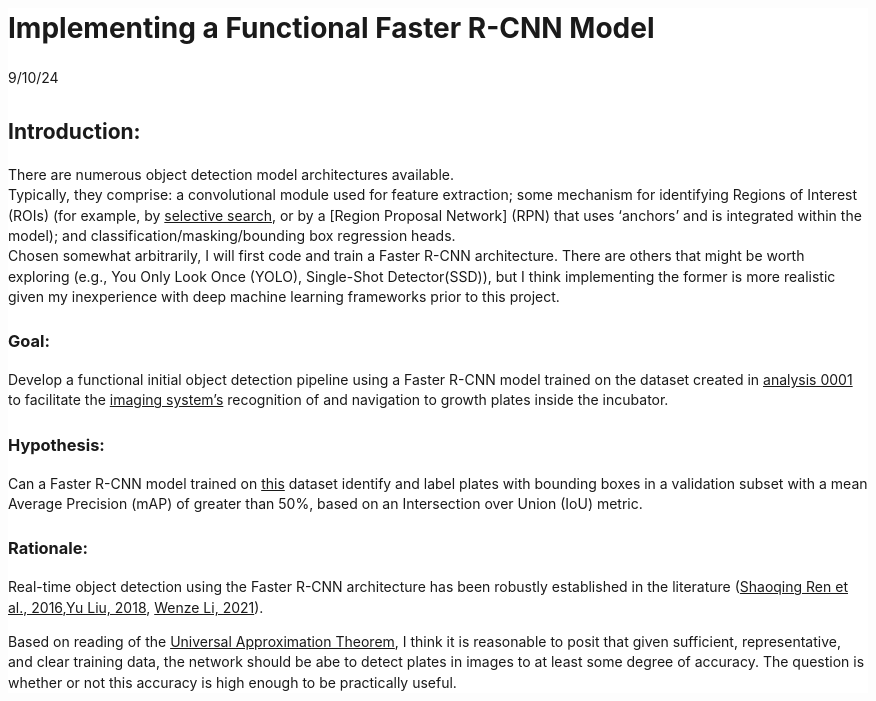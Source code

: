 # Implementing a Functional Faster R-CNN Model

9/10/24

## Introduction: 

There are numerous object detection model architectures available.  
Typically, they comprise: a convolutional module used for feature
extraction; some mechanism for identifying Regions of Interest (ROIs)
(for example, by [selective
search](https://link.springer.com/article/10.1007/s11263-013-0620-5), or
by a \[Region Proposal Network\] (RPN) that uses ‘anchors’ and is
integrated within the model); and classification/masking/bounding box
regression heads.  
Chosen somewhat arbitrarily, I will first code and train a Faster R-CNN
architecture. There are others that might be worth exploring (e.g., You
Only Look Once (YOLO), Single-Shot Detector(SSD)), but I think
implementing the former is more realistic given my inexperience with
deep machine learning frameworks prior to this project.  

### Goal: 

Develop a functional initial object detection pipeline using a Faster
R-CNN model trained on the dataset created in [analysis
0001](0001_dataset_creation.md) to facilitate the [imaging
system’s](https://github.com/SamuelClucas/SC_TSL_06082024_imaging_system_design)
recognition of and navigation to growth plates inside the incubator.  

### Hypothesis: 

Can a Faster R-CNN model trained on [this](../raw/) dataset identify and
label plates with bounding boxes in a validation subset with a mean
Average Precision (mAP) of greater than 50%, based on an Intersection
over Union (IoU) metric.  

### Rationale: 

Real-time object detection using the Faster R-CNN architecture has been
robustly established in the literature ([Shaoqing Ren et al.,
2016](https://proceedings.neurips.cc/paper/2015/file/14bfa6bb14875e45bba028a21ed38046-Paper.pdf),[Yu
Liu, 2018](https://ieeexplore.ieee.org/abstract/document/8695451),
[Wenze Li,
2021](https://iopscience.iop.org/article/10.1088/1742-6596/1827/1/012085/meta)).  

Based on reading of the [Universal Approximation
Theorem](https://mitliagkas.github.io/ift6085-2020/ift-6085-lecture-10-notes.pdf),
I think it is reasonable to posit that given sufficient, representative,
and clear training data, the network should be abe to detect plates in
images to at least some degree of accuracy. The question is whether or
not this accuracy is high enough to be practically useful.  
